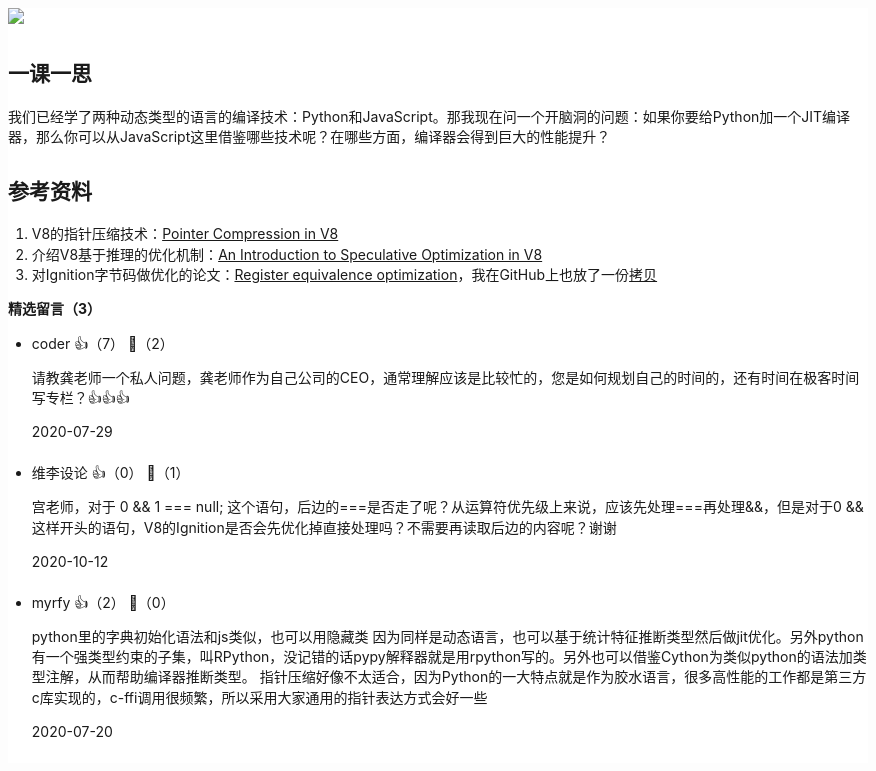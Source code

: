 ![](https://static001.geekbang.org/resource/image/94/45/9450db3e9fcba439e249bdcfabd62145.jpg?wh=2284%2A2217)

## 一课一思

我们已经学了两种动态类型的语言的编译技术：Python和JavaScript。那我现在问一个开脑洞的问题：如果你要给Python加一个JIT编译器，那么你可以从JavaScript这里借鉴哪些技术呢？在哪些方面，编译器会得到巨大的性能提升？

## 参考资料

1. V8的指针压缩技术：[Pointer Compression in V8](https://v8.dev/blog/pointer-compression)
2. 介绍V8基于推理的优化机制：[An Introduction to Speculative Optimization in V8](https://ponyfoo.com/articles/an-introduction-to-speculative-optimization-in-v8)
3. 对Ignition字节码做优化的论文：[Register equivalence optimization](https://docs.google.com/document/d/1wW_VkkIwhAAgAxLYM0wvoTEkq8XykibDIikGpWH7l1I/edit?ts=570d7131#heading=h.6jz9dj3bnr8t)，我在GitHub上也放了一份[拷贝](https://github.com/RichardGong/CompilersInPractice/blob/master/v8/Ignition_%20Register%20Equivalence%20Optimization.pdf)
<div><strong>精选留言（3）</strong></div><ul>
<li><span>coder</span> 👍（7） 💬（2）<p>请教龚老师一个私人问题，龚老师作为自己公司的CEO，通常理解应该是比较忙的，您是如何规划自己的时间的，还有时间在极客时间写专栏？👍👍👍</p>2020-07-29</li><br/><li><span>维李设论</span> 👍（0） 💬（1）<p>宫老师，对于 0 &amp;&amp; 1 === null; 这个语句，后边的===是否走了呢？从运算符优先级上来说，应该先处理===再处理&amp;&amp;，但是对于0 &amp;&amp; 这样开头的语句，V8的Ignition是否会先优化掉直接处理吗？不需要再读取后边的内容呢？谢谢</p>2020-10-12</li><br/><li><span>myrfy</span> 👍（2） 💬（0）<p>python里的字典初始化语法和js类似，也可以用隐藏类
因为同样是动态语言，也可以基于统计特征推断类型然后做jit优化。另外python有一个强类型约束的子集，叫RPython，没记错的话pypy解释器就是用rpython写的。另外也可以借鉴Cython为类似python的语法加类型注解，从而帮助编译器推断类型。
指针压缩好像不太适合，因为Python的一大特点就是作为胶水语言，很多高性能的工作都是第三方c库实现的，c-ffi调用很频繁，所以采用大家通用的指针表达方式会好一些</p>2020-07-20</li><br/>
</ul>